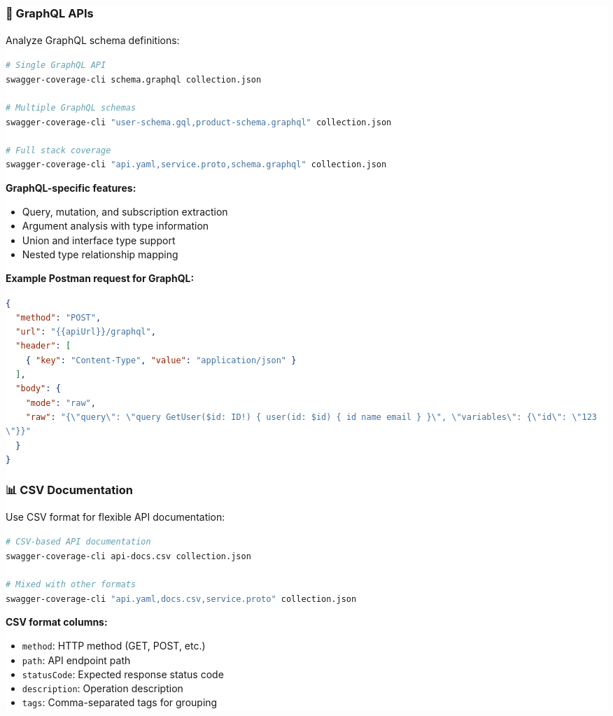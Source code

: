 ### 🔀 GraphQL APIs

Analyze GraphQL schema definitions:

```bash
# Single GraphQL API
swagger-coverage-cli schema.graphql collection.json

# Multiple GraphQL schemas  
swagger-coverage-cli "user-schema.gql,product-schema.graphql" collection.json

# Full stack coverage
swagger-coverage-cli "api.yaml,service.proto,schema.graphql" collection.json
```

**GraphQL-specific features:**
- Query, mutation, and subscription extraction
- Argument analysis with type information
- Union and interface type support
- Nested type relationship mapping

**Example Postman request for GraphQL:**
```json
{
  "method": "POST", 
  "url": "{{apiUrl}}/graphql",
  "header": [
    { "key": "Content-Type", "value": "application/json" }
  ],
  "body": {
    "mode": "raw",
    "raw": "{\"query\": \"query GetUser($id: ID!) { user(id: $id) { id name email } }\", \"variables\": {\"id\": \"123\"}}"
  }
}
```

### 📊 CSV Documentation

Use CSV format for flexible API documentation:

```bash
# CSV-based API documentation
swagger-coverage-cli api-docs.csv collection.json

# Mixed with other formats
swagger-coverage-cli "api.yaml,docs.csv,service.proto" collection.json
```

**CSV format columns:**
- `method`: HTTP method (GET, POST, etc.)
- `path`: API endpoint path
- `statusCode`: Expected response status code
- `description`: Operation description
- `tags`: Comma-separated tags for grouping
